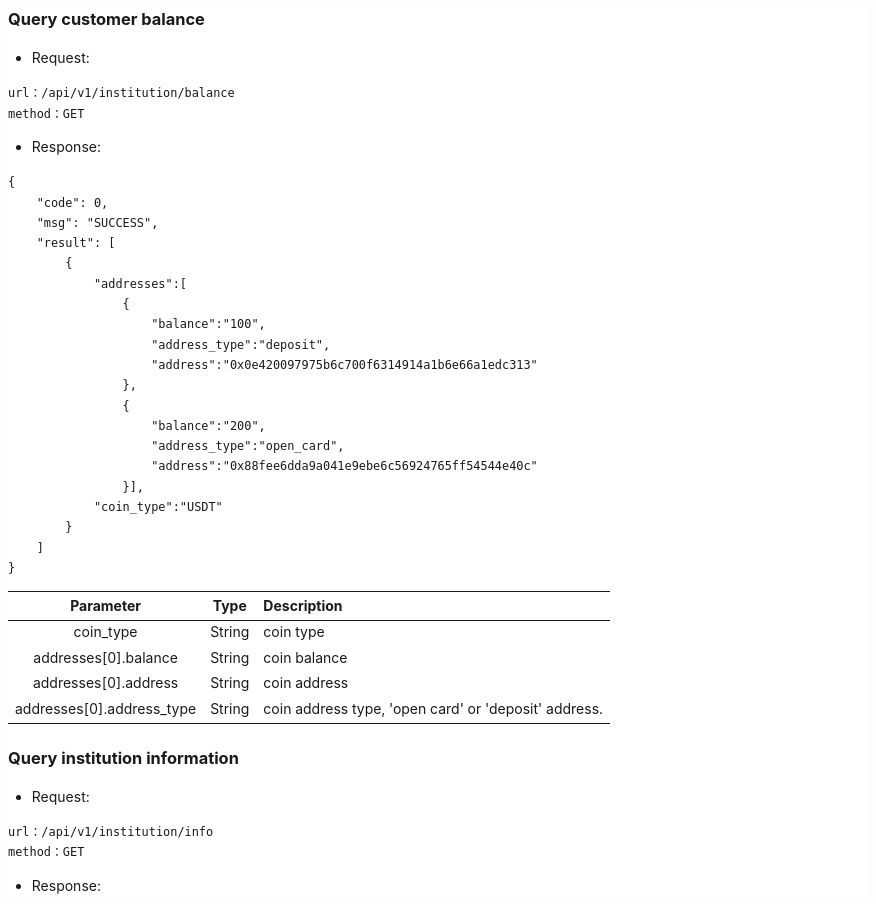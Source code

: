 ### Query customer balance

- Request:

```text
url：/api/v1/institution/balance
method：GET
```

- Response:

```
{
    "code": 0,
    "msg": "SUCCESS",
    "result": [
        {
            "addresses":[
                {
                    "balance":"100",
                    "address_type":"deposit",
                    "address":"0x0e420097975b6c700f6314914a1b6e66a1edc313"
                },
                {
                    "balance":"200",
                    "address_type":"open_card",
                    "address":"0x88fee6dda9a041e9ebe6c56924765ff54544e40c"
                }],
            "coin_type":"USDT"
        }
    ]
}
```

|    Parameter    |  Type   |      Description  |
| :---------: | :----:   | :--------------------------- |
| coin_type    | String  |  coin type         |
| addresses[0].balance    | String  |  coin balance         |
| addresses[0].address    | String  | coin address         |
| addresses[0].address_type    | String  | coin address type, 'open card' or 'deposit' address.        |

### Query institution information


- Request:

```text
url：/api/v1/institution/info
method：GET
```


- Response:
